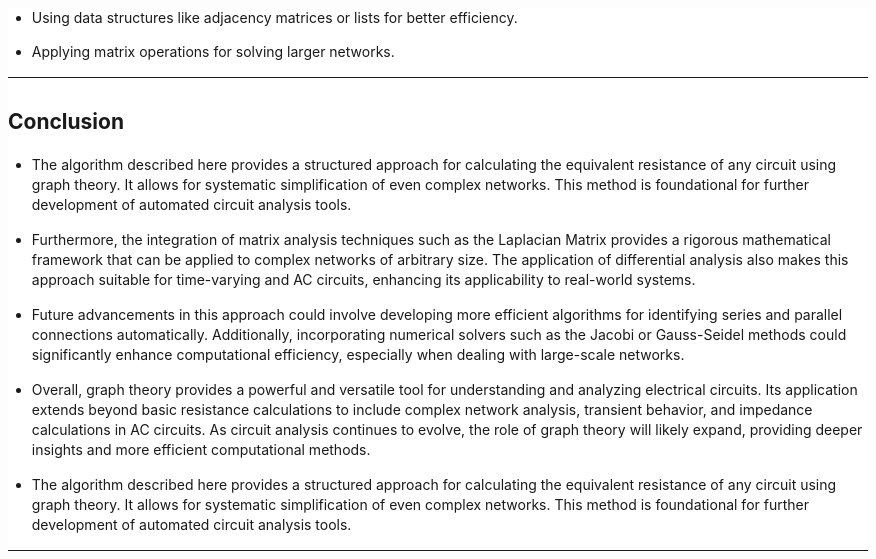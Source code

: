 - Using data structures like adjacency matrices or lists for better efficiency.

- Applying matrix operations for solving larger networks.

---

## Conclusion

- The algorithm described here provides a structured approach for calculating the equivalent resistance of any circuit using graph theory. It allows for systematic simplification of even complex networks. This method is foundational for further development of automated circuit analysis tools.

- Furthermore, the integration of matrix analysis techniques such as the Laplacian Matrix provides a rigorous mathematical framework that can be applied to complex networks of arbitrary size. The application of differential analysis also makes this approach suitable for time-varying and AC circuits, enhancing its applicability to real-world systems.

- Future advancements in this approach could involve developing more efficient algorithms for identifying series and parallel connections automatically. Additionally, incorporating numerical solvers such as the Jacobi or Gauss-Seidel methods could significantly enhance computational efficiency, especially when dealing with large-scale networks.

- Overall, graph theory provides a powerful and versatile tool for understanding and analyzing electrical circuits. Its application extends beyond basic resistance calculations to include complex network analysis, transient behavior, and impedance calculations in AC circuits. As circuit analysis continues to evolve, the role of graph theory will likely expand, providing deeper insights and more efficient computational methods.

- The algorithm described here provides a structured approach for calculating the equivalent resistance of any circuit using graph theory. It allows for systematic simplification of even complex networks. This method is foundational for further development of automated circuit analysis tools.

---









